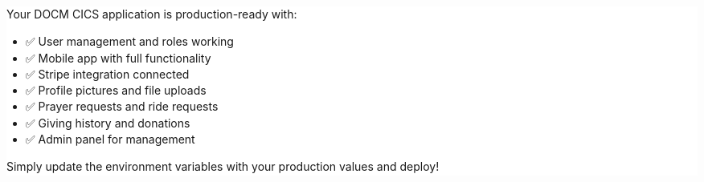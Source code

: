 Your DOCM CICS application is production-ready with:
- ✅ User management and roles working
- ✅ Mobile app with full functionality
- ✅ Stripe integration connected
- ✅ Profile pictures and file uploads
- ✅ Prayer requests and ride requests
- ✅ Giving history and donations
- ✅ Admin panel for management

Simply update the environment variables with your production values and deploy! 